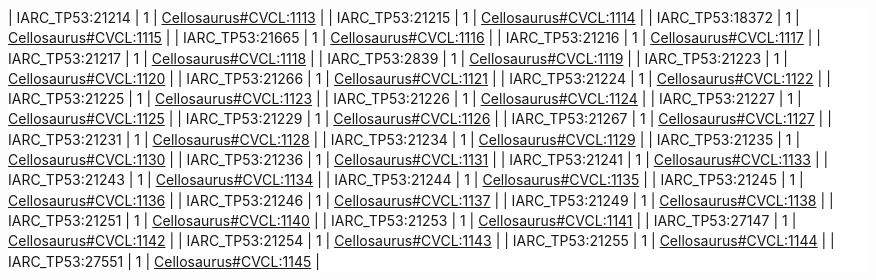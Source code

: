 | IARC_TP53:21214  |        1 | [Cellosaurus#CVCL:1113](http://purl.obolibrary.org/obo/Cellosaurus#CVCL_1113)                                                                                |
| IARC_TP53:21215  |        1 | [Cellosaurus#CVCL:1114](http://purl.obolibrary.org/obo/Cellosaurus#CVCL_1114)                                                                                |
| IARC_TP53:18372  |        1 | [Cellosaurus#CVCL:1115](http://purl.obolibrary.org/obo/Cellosaurus#CVCL_1115)                                                                                |
| IARC_TP53:21665  |        1 | [Cellosaurus#CVCL:1116](http://purl.obolibrary.org/obo/Cellosaurus#CVCL_1116)                                                                                |
| IARC_TP53:21216  |        1 | [Cellosaurus#CVCL:1117](http://purl.obolibrary.org/obo/Cellosaurus#CVCL_1117)                                                                                |
| IARC_TP53:21217  |        1 | [Cellosaurus#CVCL:1118](http://purl.obolibrary.org/obo/Cellosaurus#CVCL_1118)                                                                                |
| IARC_TP53:2839   |        1 | [Cellosaurus#CVCL:1119](http://purl.obolibrary.org/obo/Cellosaurus#CVCL_1119)                                                                                |
| IARC_TP53:21223  |        1 | [Cellosaurus#CVCL:1120](http://purl.obolibrary.org/obo/Cellosaurus#CVCL_1120)                                                                                |
| IARC_TP53:21266  |        1 | [Cellosaurus#CVCL:1121](http://purl.obolibrary.org/obo/Cellosaurus#CVCL_1121)                                                                                |
| IARC_TP53:21224  |        1 | [Cellosaurus#CVCL:1122](http://purl.obolibrary.org/obo/Cellosaurus#CVCL_1122)                                                                                |
| IARC_TP53:21225  |        1 | [Cellosaurus#CVCL:1123](http://purl.obolibrary.org/obo/Cellosaurus#CVCL_1123)                                                                                |
| IARC_TP53:21226  |        1 | [Cellosaurus#CVCL:1124](http://purl.obolibrary.org/obo/Cellosaurus#CVCL_1124)                                                                                |
| IARC_TP53:21227  |        1 | [Cellosaurus#CVCL:1125](http://purl.obolibrary.org/obo/Cellosaurus#CVCL_1125)                                                                                |
| IARC_TP53:21229  |        1 | [Cellosaurus#CVCL:1126](http://purl.obolibrary.org/obo/Cellosaurus#CVCL_1126)                                                                                |
| IARC_TP53:21267  |        1 | [Cellosaurus#CVCL:1127](http://purl.obolibrary.org/obo/Cellosaurus#CVCL_1127)                                                                                |
| IARC_TP53:21231  |        1 | [Cellosaurus#CVCL:1128](http://purl.obolibrary.org/obo/Cellosaurus#CVCL_1128)                                                                                |
| IARC_TP53:21234  |        1 | [Cellosaurus#CVCL:1129](http://purl.obolibrary.org/obo/Cellosaurus#CVCL_1129)                                                                                |
| IARC_TP53:21235  |        1 | [Cellosaurus#CVCL:1130](http://purl.obolibrary.org/obo/Cellosaurus#CVCL_1130)                                                                                |
| IARC_TP53:21236  |        1 | [Cellosaurus#CVCL:1131](http://purl.obolibrary.org/obo/Cellosaurus#CVCL_1131)                                                                                |
| IARC_TP53:21241  |        1 | [Cellosaurus#CVCL:1133](http://purl.obolibrary.org/obo/Cellosaurus#CVCL_1133)                                                                                |
| IARC_TP53:21243  |        1 | [Cellosaurus#CVCL:1134](http://purl.obolibrary.org/obo/Cellosaurus#CVCL_1134)                                                                                |
| IARC_TP53:21244  |        1 | [Cellosaurus#CVCL:1135](http://purl.obolibrary.org/obo/Cellosaurus#CVCL_1135)                                                                                |
| IARC_TP53:21245  |        1 | [Cellosaurus#CVCL:1136](http://purl.obolibrary.org/obo/Cellosaurus#CVCL_1136)                                                                                |
| IARC_TP53:21246  |        1 | [Cellosaurus#CVCL:1137](http://purl.obolibrary.org/obo/Cellosaurus#CVCL_1137)                                                                                |
| IARC_TP53:21249  |        1 | [Cellosaurus#CVCL:1138](http://purl.obolibrary.org/obo/Cellosaurus#CVCL_1138)                                                                                |
| IARC_TP53:21251  |        1 | [Cellosaurus#CVCL:1140](http://purl.obolibrary.org/obo/Cellosaurus#CVCL_1140)                                                                                |
| IARC_TP53:21253  |        1 | [Cellosaurus#CVCL:1141](http://purl.obolibrary.org/obo/Cellosaurus#CVCL_1141)                                                                                |
| IARC_TP53:27147  |        1 | [Cellosaurus#CVCL:1142](http://purl.obolibrary.org/obo/Cellosaurus#CVCL_1142)                                                                                |
| IARC_TP53:21254  |        1 | [Cellosaurus#CVCL:1143](http://purl.obolibrary.org/obo/Cellosaurus#CVCL_1143)                                                                                |
| IARC_TP53:21255  |        1 | [Cellosaurus#CVCL:1144](http://purl.obolibrary.org/obo/Cellosaurus#CVCL_1144)                                                                                |
| IARC_TP53:27551  |        1 | [Cellosaurus#CVCL:1145](http://purl.obolibrary.org/obo/Cellosaurus#CVCL_1145)                                                                                |